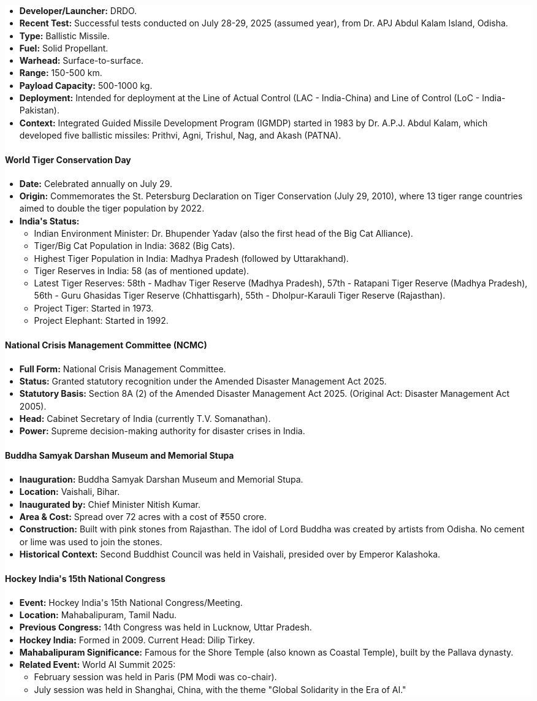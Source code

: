 *   **Developer/Launcher:** DRDO.
*   **Recent Test:** Successful tests conducted on July 28-29, 2025 (assumed year), from Dr. APJ Abdul Kalam Island, Odisha.
*   **Type:** Ballistic Missile.
*   **Fuel:** Solid Propellant.
*   **Warhead:** Surface-to-surface.
*   **Range:** 150-500 km.
*   **Payload Capacity:** 500-1000 kg.
*   **Deployment:** Intended for deployment at the Line of Actual Control (LAC - India-China) and Line of Control (LoC - India-Pakistan).
*   **Context:** Integrated Guided Missile Development Program (IGMDP) started in 1983 by Dr. A.P.J. Abdul Kalam, which developed five ballistic missiles: Prithvi, Agni, Trishul, Nag, and Akash (PATNA).

#### World Tiger Conservation Day

*   **Date:** Celebrated annually on July 29.
*   **Origin:** Commemorates the St. Petersburg Declaration on Tiger Conservation (July 29, 2010), where 13 tiger range countries aimed to double the tiger population by 2022.
*   **India's Status:**
    *   Indian Environment Minister: Dr. Bhupender Yadav (also the first head of the Big Cat Alliance).
    *   Tiger/Big Cat Population in India: 3682 (Big Cats).
    *   Highest Tiger Population in India: Madhya Pradesh (followed by Uttarakhand).
    *   Tiger Reserves in India: 58 (as of mentioned update).
    *   Latest Tiger Reserves: 58th - Madhav Tiger Reserve (Madhya Pradesh), 57th - Ratapani Tiger Reserve (Madhya Pradesh), 56th - Guru Ghasidas Tiger Reserve (Chhattisgarh), 55th - Dholpur-Karauli Tiger Reserve (Rajasthan).
    *   Project Tiger: Started in 1973.
    *   Project Elephant: Started in 1992.

#### National Crisis Management Committee (NCMC)

*   **Full Form:** National Crisis Management Committee.
*   **Status:** Granted statutory recognition under the Amended Disaster Management Act 2025.
*   **Statutory Basis:** Section 8A (2) of the Amended Disaster Management Act 2025. (Original Act: Disaster Management Act 2005).
*   **Head:** Cabinet Secretary of India (currently T.V. Somanathan).
*   **Power:** Supreme decision-making authority for disaster crises in India.

#### Buddha Samyak Darshan Museum and Memorial Stupa

*   **Inauguration:** Buddha Samyak Darshan Museum and Memorial Stupa.
*   **Location:** Vaishali, Bihar.
*   **Inaugurated by:** Chief Minister Nitish Kumar.
*   **Area & Cost:** Spread over 72 acres with a cost of ₹550 crore.
*   **Construction:** Built with pink stones from Rajasthan. The idol of Lord Buddha was created by artists from Odisha. No cement or lime was used to join the stones.
*   **Historical Context:** Second Buddhist Council was held in Vaishali, presided over by Emperor Kalashoka.

#### Hockey India's 15th National Congress

*   **Event:** Hockey India's 15th National Congress/Meeting.
*   **Location:** Mahabalipuram, Tamil Nadu.
*   **Previous Congress:** 14th Congress was held in Lucknow, Uttar Pradesh.
*   **Hockey India:** Formed in 2009. Current Head: Dilip Tirkey.
*   **Mahabalipuram Significance:** Famous for the Shore Temple (also known as Coastal Temple), built by the Pallava dynasty.
*   **Related Event:** World AI Summit 2025:
    *   February session was held in Paris (PM Modi was co-chair).
    *   July session was held in Shanghai, China, with the theme "Global Solidarity in the Era of AI."
